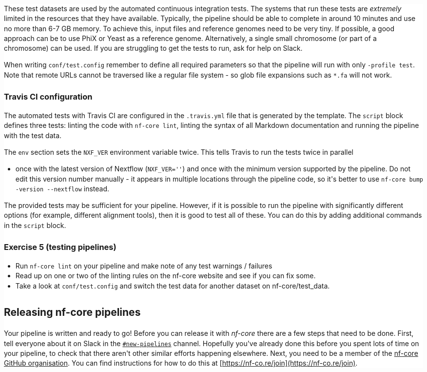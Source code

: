 These test datasets are used by the automated continuous integration tests. The systems that run these tests are 
_extremely_ limited in the resources that they have available. Typically, the pipeline should be able to complete in 
around 10 minutes and use no more than 6-7 GB memory. To achieve this, input files and reference genomes need to be 
very tiny. If possible, a good approach can be to use PhiX or Yeast as a reference genome. Alternatively, a single 
small chromosome (or part of a chromosome) can be used. If you are struggling to get the tests to run, ask for help 
on Slack.

When writing `conf/test.config` remember to define all required parameters so that the pipeline will run with only 
`-profile test`. Note that remote URLs cannot be traversed like a regular file system - so glob file expansions such 
as `*.fa` will not work.

### Travis CI configuration
The automated tests with Travis CI are configured in the `.travis.yml` file that is generated by the template. The 
`script` block defines three tests: linting the code with `nf-core lint`, linting the syntax of all Markdown 
documentation and running the pipeline with the test data.

The `env` section sets the `NXF_VER` environment variable twice. This tells Travis to run the tests twice in parallel 
- once with the latest version of Nextflow (`NXF_VER=''`) and once with the minimum version supported by the pipeline. 
Do not edit this version number manually - it appears in multiple locations through the pipeline code, so it's better 
to use `nf-core bump-version --nextflow` instead.

The provided tests may be sufficient for your pipeline. However, if it is possible to run the pipeline with 
significantly different options (for example, different alignment tools), then it is good to test all of these. You can 
do this by adding additional commands in the `script` block.

### Exercise 5 (testing pipelines)
* Run `nf-core lint` on your pipeline and make note of any test warnings / failures
* Read up on one or two of the linting rules on the nf-core website and see if you can fix some.
* Take a look at `conf/test.config` and switch the test data for another dataset on nf-core/test_data.

## Releasing nf-core pipelines
Your pipeline is written and ready to go! Before you can release it with _nf-core_ there are a few steps that need to 
be done. First, tell everyone about it on Slack in the 
[`#new-pipelines`](https://nfcore.slack.com/channels/new-pipelines) channel. Hopefully you've already done this before 
you spent lots of time on your pipeline, to check that there aren't other similar efforts happening elsewhere. Next, 
you need to be a member of the [nf-core GitHub organisation](https://github.com/nf-core/). You can find instructions 
for how to do this at [https://nf-co.re/join](https://nf-co.re/join).
